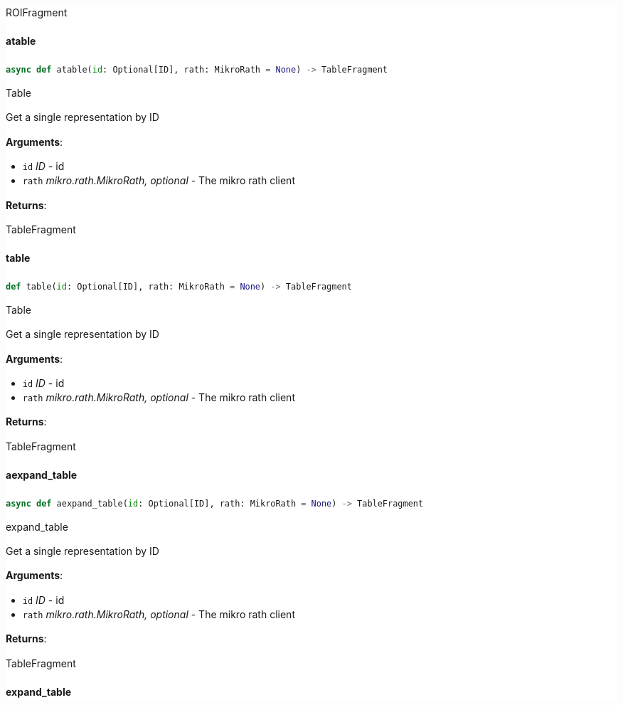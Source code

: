   ROIFragment

#### atable

```python
async def atable(id: Optional[ID], rath: MikroRath = None) -> TableFragment
```

Table

Get a single representation by ID

**Arguments**:

- `id` _ID_ - id
- `rath` _mikro.rath.MikroRath, optional_ - The mikro rath client
  

**Returns**:

  TableFragment

#### table

```python
def table(id: Optional[ID], rath: MikroRath = None) -> TableFragment
```

Table

Get a single representation by ID

**Arguments**:

- `id` _ID_ - id
- `rath` _mikro.rath.MikroRath, optional_ - The mikro rath client
  

**Returns**:

  TableFragment

#### aexpand\_table

```python
async def aexpand_table(id: Optional[ID], rath: MikroRath = None) -> TableFragment
```

expand_table

Get a single representation by ID

**Arguments**:

- `id` _ID_ - id
- `rath` _mikro.rath.MikroRath, optional_ - The mikro rath client
  

**Returns**:

  TableFragment

#### expand\_table

